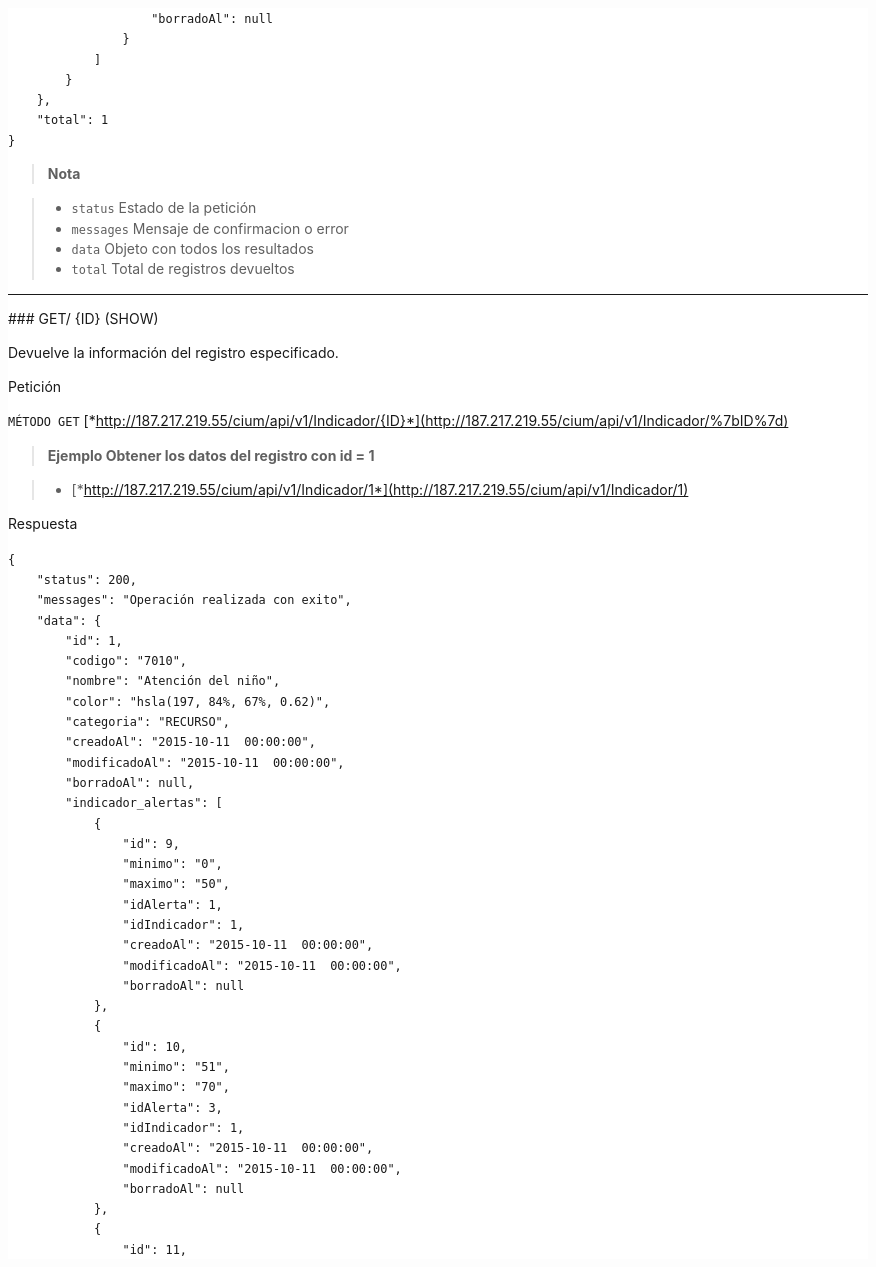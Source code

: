 						"borradoAl": null
					}
				]
			}
		},
		"total": 1
	}

> **Nota**

> - <code>status</code> Estado de la petición 
> - <code>messages</code> Mensaje de confirmacion o error
> - <code>data</code> Objeto con todos los resultados
> - <code>total</code> Total de registros devueltos

<HR>	
### GET/ {ID} (SHOW)


Devuelve la información del registro especificado.

Petición

<CODE>MÉTODO GET</CODE> [*http://187.217.219.55/cium/api/v1/Indicador/{ID}*](http://187.217.219.55/cium/api/v1/Indicador/%7bID%7d) 

> **Ejemplo Obtener los datos del registro con id = 1**

> - [*http://187.217.219.55/cium/api/v1/Indicador/1*](http://187.217.219.55/cium/api/v1/Indicador/1) 

Respuesta

	{
		"status": 200,
		"messages": "Operación realizada con exito",
		"data": {
			"id": 1,
			"codigo": "7010",
			"nombre": "Atención del niño",
			"color": "hsla(197, 84%, 67%, 0.62)",
			"categoria": "RECURSO",
			"creadoAl": "2015-10-11  00:00:00",
			"modificadoAl": "2015-10-11  00:00:00",
			"borradoAl": null,
			"indicador_alertas": [
				{
					"id": 9,
					"minimo": "0",
					"maximo": "50",
					"idAlerta": 1,
					"idIndicador": 1,
					"creadoAl": "2015-10-11  00:00:00",
					"modificadoAl": "2015-10-11  00:00:00",
					"borradoAl": null
				},
				{
					"id": 10,
					"minimo": "51",
					"maximo": "70",
					"idAlerta": 3,
					"idIndicador": 1,
					"creadoAl": "2015-10-11  00:00:00",
					"modificadoAl": "2015-10-11  00:00:00",
					"borradoAl": null
				},
				{
					"id": 11,